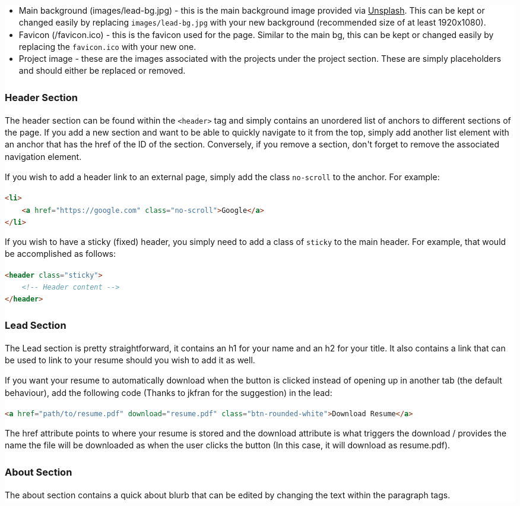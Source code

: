* Main background (images/lead-bg.jpg) - this is the main background image provided via [Unsplash](https://unsplash.com/). This can be kept or changed easily by replacing `images/lead-bg.jpg` with your new background (recommended size of at least 1920x1080).
* Favicon (/favicon.ico) - this is the favicon used for the page. Similar to the main bg, this can be kept or changed easily by replacing the `favicon.ico` with your new one.
* Project image - these are the images associated with the projects under the project section. These are simply placeholders and should either be replaced or removed.

### Header Section

The header section can be found within the `<header>` tag and simply contains an unordered list of anchors to different sections of the page. If you add a new section and want to be able to quickly navigate to it from the top, simply add another list element with an anchor that has the href of the ID of the section. Conversely, if you remove a section, don't forget to remove the associated navigation element.

If you wish to add a header link to an external page, simply add the class `no-scroll` to the anchor. For example:

```HTML
<li>
    <a href="https://google.com" class="no-scroll">Google</a>
</li>
```

If you wish to have a sticky (fixed) header, you simply need to add a class of `sticky` to the main header. For example, that would be accomplished as follows:

```HTML
<header class="sticky">
    <!-- Header content -->
</header>
```

### Lead Section

The Lead section is pretty straightforward, it contains an h1 for your name and an h2 for your title. It also contains a link that can be used to link to your resume should you wish to add it as well.

If you want your resume to automatically download when the button is clicked instead of opening up in another tab (the default behaviour), add the following code (Thanks to jkfran for the suggestion) in the lead:

```HTML
<a href="path/to/resume.pdf" download="resume.pdf" class="btn-rounded-white">Download Resume</a>
```

The href attribute points to where your resume is stored and the download attribute is what triggers the download / provides the name the file will be downloaded as when the user clicks the button (In this case, it will download as resume.pdf).

### About Section

The about section contains a quick about blurb that can be edited by changing the text within the paragraph tags.
